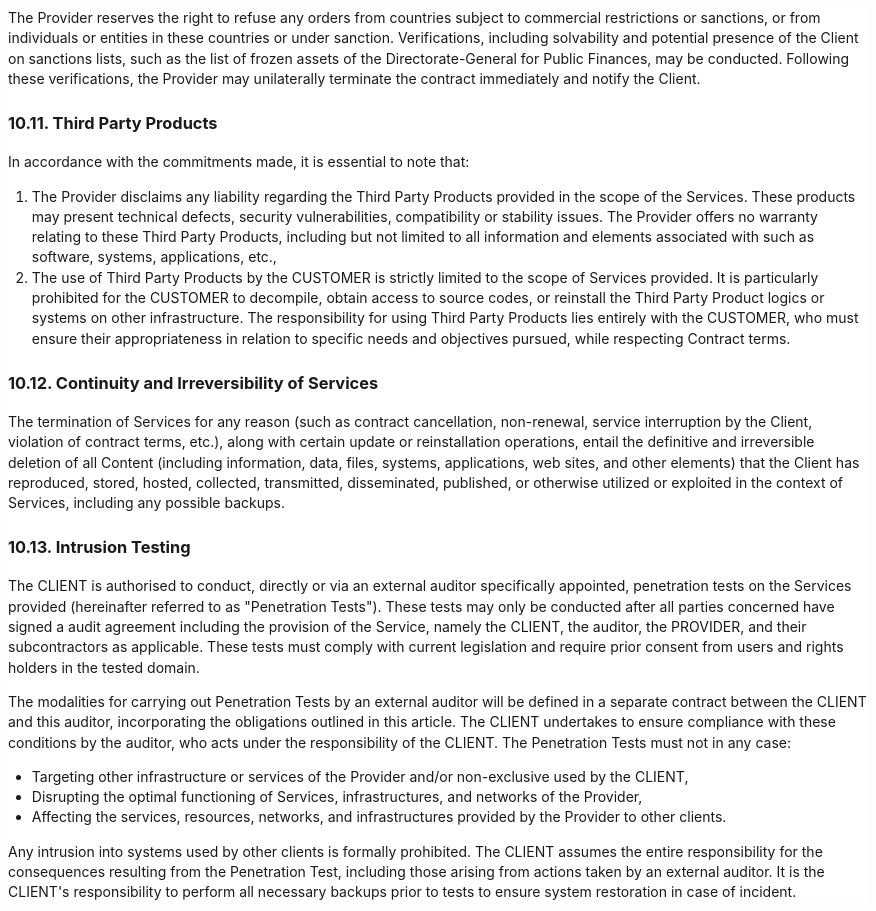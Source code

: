 The Provider reserves the right to refuse any orders from countries subject to commercial restrictions or sanctions, or from individuals or entities in these countries or under sanction. Verifications, including solvability and potential presence of the Client on sanctions lists, such as the list of frozen assets of the Directorate-General for Public Finances, may be conducted. Following these verifications, the Provider may unilaterally terminate the contract immediately and notify the Client.

### 10.11. Third Party Products

In accordance with the commitments made, it is essential to note that:

1. The Provider disclaims any liability regarding the Third Party Products provided in the scope of the Services.
These products may present technical defects, security vulnerabilities, compatibility or stability issues. The Provider offers no warranty relating to these Third Party Products, including but not limited to all information and elements associated with such as software, systems, applications, etc., 
2. The use of Third Party Products by the CUSTOMER is strictly limited to the scope of Services provided. It is particularly prohibited for the CUSTOMER to decompile, 
obtain access to source codes, or reinstall the Third Party Product logics or systems on other infrastructure. 
The responsibility for using Third Party Products lies entirely with the CUSTOMER, who must ensure their appropriateness in relation to specific needs and objectives pursued, while respecting Contract terms.

### 10.12. Continuity and Irreversibility of Services

The termination of Services for any reason (such as contract cancellation, non-renewal, service interruption by the Client, violation of contract terms, etc.), along with certain update or reinstallation operations, entail the definitive and irreversible deletion of all Content (including information, data, files, systems, applications, web sites, and other elements) that the Client has reproduced, stored, hosted, collected, transmitted, disseminated, published, or otherwise utilized or exploited in the context of Services, including any possible backups.

### 10.13. Intrusion Testing

The CLIENT is authorised to conduct, directly or via an external auditor specifically appointed, penetration tests on the Services provided (hereinafter referred to as "Penetration Tests"). These tests may only be conducted after all parties concerned have signed a audit agreement including the provision of the Service, namely the CLIENT, the auditor, the PROVIDER, and their subcontractors as applicable. These tests must comply with current legislation and require prior consent from users and rights holders in the tested domain.

The modalities for carrying out Penetration Tests by an external auditor will be defined in a separate contract between the CLIENT and this auditor, incorporating the obligations outlined in this article. The CLIENT undertakes to ensure compliance with these conditions by the auditor, who acts under the responsibility of the CLIENT. The Penetration Tests must not in any case:

- Targeting other infrastructure or services of the Provider and/or non-exclusive used by the CLIENT,
- Disrupting the optimal functioning of Services, infrastructures, and networks of the Provider,
- Affecting the services, resources, networks, and infrastructures provided by the Provider to other clients.

Any intrusion into systems used by other clients is formally prohibited. The CLIENT assumes the entire responsibility for the consequences resulting from the Penetration Test, including those arising from actions taken by an external auditor. It is the CLIENT's responsibility to perform all necessary backups prior to tests to ensure system restoration in case of incident.
